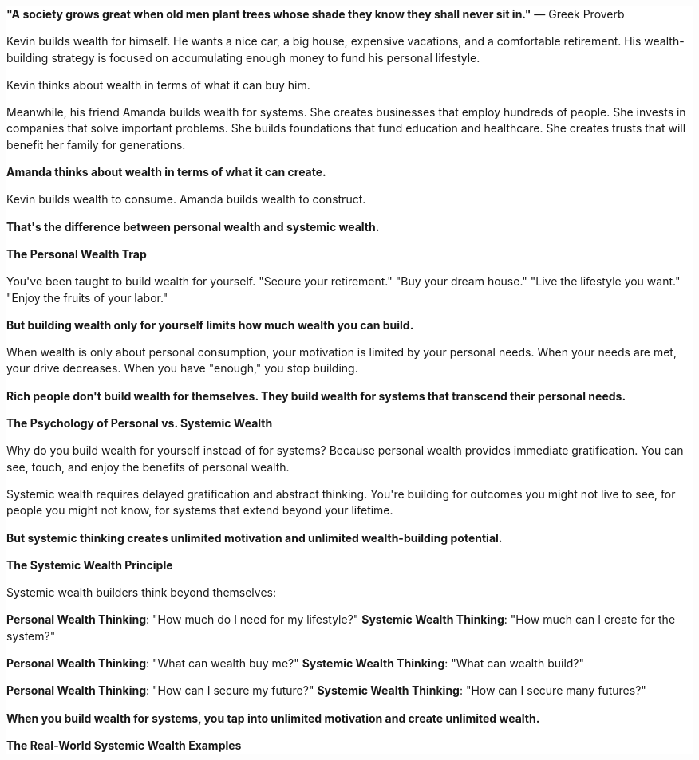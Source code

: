 **"A society grows great when old men plant trees whose shade they know they shall never sit in."** — Greek Proverb

Kevin builds wealth for himself. He wants a nice car, a big house, expensive vacations, and a comfortable retirement. His wealth-building strategy is focused on accumulating enough money to fund his personal lifestyle.

Kevin thinks about wealth in terms of what it can buy him.

Meanwhile, his friend Amanda builds wealth for systems. She creates businesses that employ hundreds of people. She invests in companies that solve important problems. She builds foundations that fund education and healthcare. She creates trusts that will benefit her family for generations.

**Amanda thinks about wealth in terms of what it can create.**

Kevin builds wealth to consume. Amanda builds wealth to construct.

**That's the difference between personal wealth and systemic wealth.**

**The Personal Wealth Trap**

You've been taught to build wealth for yourself. "Secure your retirement." "Buy your dream house." "Live the lifestyle you want." "Enjoy the fruits of your labor."

**But building wealth only for yourself limits how much wealth you can build.**

When wealth is only about personal consumption, your motivation is limited by your personal needs. When your needs are met, your drive decreases. When you have "enough," you stop building.

**Rich people don't build wealth for themselves. They build wealth for systems that transcend their personal needs.**

**The Psychology of Personal vs. Systemic Wealth**

Why do you build wealth for yourself instead of for systems? Because personal wealth provides immediate gratification. You can see, touch, and enjoy the benefits of personal wealth.

Systemic wealth requires delayed gratification and abstract thinking. You're building for outcomes you might not live to see, for people you might not know, for systems that extend beyond your lifetime.

**But systemic thinking creates unlimited motivation and unlimited wealth-building potential.**

**The Systemic Wealth Principle**

Systemic wealth builders think beyond themselves:

**Personal Wealth Thinking**: "How much do I need for my lifestyle?"
**Systemic Wealth Thinking**: "How much can I create for the system?"

**Personal Wealth Thinking**: "What can wealth buy me?"
**Systemic Wealth Thinking**: "What can wealth build?"

**Personal Wealth Thinking**: "How can I secure my future?"
**Systemic Wealth Thinking**: "How can I secure many futures?"

**When you build wealth for systems, you tap into unlimited motivation and create unlimited wealth.**

**The Real-World Systemic Wealth Examples**

